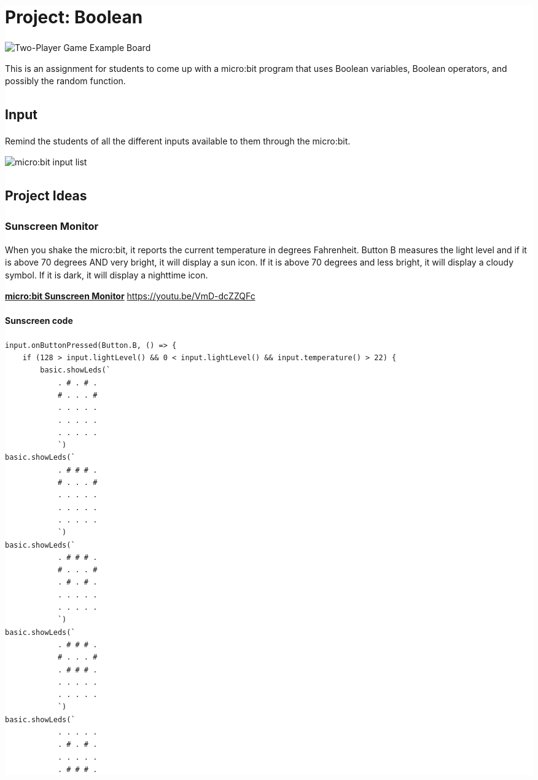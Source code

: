 # Project: Boolean

![Two-Player Game Example Board](/static/courses/csintro/booleans/two-player.jpg)

This is an assignment for students to come up with a micro:bit program that uses Boolean variables, Boolean operators, and possibly the random function.
 
## Input
Remind the students of all the different inputs available to them through the micro:bit.

![micro:bit input list](/static/courses/csintro/variables/input-list.png)
 
## Project Ideas

### Sunscreen Monitor

When you shake the micro:bit, it reports the current temperature in degrees Fahrenheit.  Button B measures the light level and if it is above 70 degrees AND very bright, it will display a sun icon.  If it is above 70 degrees and less bright, it will display a cloudy symbol. If it is dark, it will display a nighttime icon.

[**micro:bit Sunscreen Monitor**](https://youtu.be/VmD-dcZZQFc)
https://youtu.be/VmD-dcZZQFc

#### Sunscreen code

```blocks
input.onButtonPressed(Button.B, () => {
    if (128 > input.lightLevel() && 0 < input.lightLevel() && input.temperature() > 22) {
        basic.showLeds(`
            . # . # .
            # . . . #
            . . . . .
            . . . . .
            . . . . .
            `)
basic.showLeds(`
            . # # # .
            # . . . #
            . . . . .
            . . . . .
            . . . . .
            `)
basic.showLeds(`
            . # # # .
            # . . . #
            . # . # .
            . . . . .
            . . . . .
            `)
basic.showLeds(`
            . # # # .
            # . . . #
            . # # # .
            . . . . .
            . . . . .
            `)
basic.showLeds(`
            . . . . .
            . # . # .
            . . . . .
            . # # # .
```